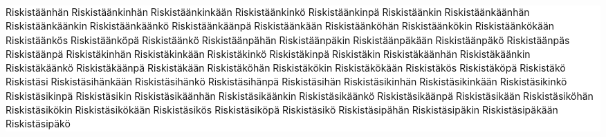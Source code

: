Riskistäänhän
Riskistäänkinhän
Riskistäänkinkään
Riskistäänkinkö
Riskistäänkinpä
Riskistäänkin
Riskistäänkäänhän
Riskistäänkäänkin
Riskistäänkäänkö
Riskistäänkäänpä
Riskistäänkään
Riskistäänköhän
Riskistäänkökin
Riskistäänkökään
Riskistäänkös
Riskistäänköpä
Riskistäänkö
Riskistäänpähän
Riskistäänpäkin
Riskistäänpäkään
Riskistäänpäkö
Riskistäänpäs
Riskistäänpä
Riskistäkinhän
Riskistäkinkään
Riskistäkinkö
Riskistäkinpä
Riskistäkin
Riskistäkäänhän
Riskistäkäänkin
Riskistäkäänkö
Riskistäkäänpä
Riskistäkään
Riskistäköhän
Riskistäkökin
Riskistäkökään
Riskistäkös
Riskistäköpä
Riskistäkö
Riskistäsi
Riskistäsihänkään
Riskistäsihänkö
Riskistäsihänpä
Riskistäsihän
Riskistäsikinhän
Riskistäsikinkään
Riskistäsikinkö
Riskistäsikinpä
Riskistäsikin
Riskistäsikäänhän
Riskistäsikäänkin
Riskistäsikäänkö
Riskistäsikäänpä
Riskistäsikään
Riskistäsiköhän
Riskistäsikökin
Riskistäsikökään
Riskistäsikös
Riskistäsiköpä
Riskistäsikö
Riskistäsipähän
Riskistäsipäkin
Riskistäsipäkään
Riskistäsipäkö